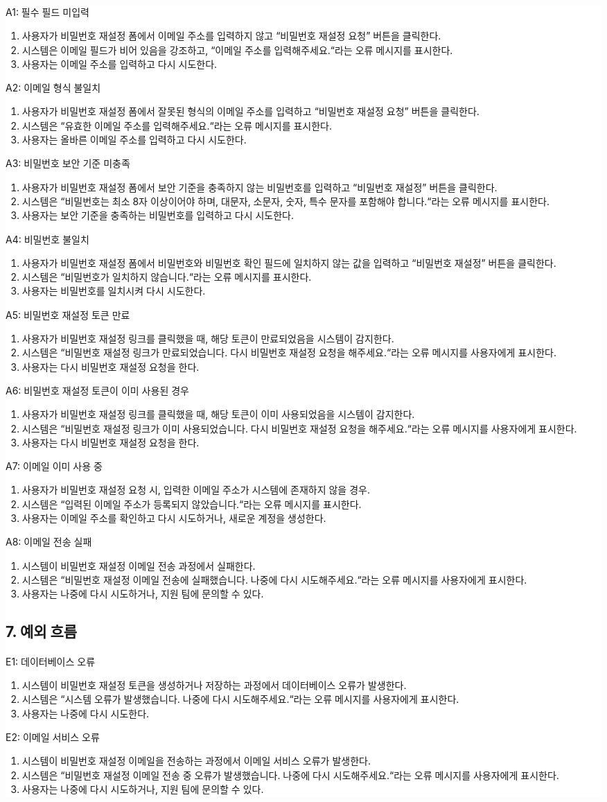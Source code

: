 A1: 필수 필드 미입력

1. 사용자가 비밀번호 재설정 폼에서 이메일 주소를 입력하지 않고 “비밀번호 재설정 요청” 버튼을 클릭한다.
2. 시스템은 이메일 필드가 비어 있음을 강조하고, “이메일 주소를 입력해주세요.“라는 오류 메시지를 표시한다.
3. 사용자는 이메일 주소를 입력하고 다시 시도한다.

A2: 이메일 형식 불일치

1. 사용자가 비밀번호 재설정 폼에서 잘못된 형식의 이메일 주소를 입력하고 “비밀번호 재설정 요청” 버튼을 클릭한다.
2. 시스템은 “유효한 이메일 주소를 입력해주세요.“라는 오류 메시지를 표시한다.
3. 사용자는 올바른 이메일 주소를 입력하고 다시 시도한다.

A3: 비밀번호 보안 기준 미충족

1. 사용자가 비밀번호 재설정 폼에서 보안 기준을 충족하지 않는 비밀번호를 입력하고 “비밀번호 재설정” 버튼을 클릭한다.
2. 시스템은 “비밀번호는 최소 8자 이상이어야 하며, 대문자, 소문자, 숫자, 특수 문자를 포함해야 합니다.“라는 오류 메시지를 표시한다.
3. 사용자는 보안 기준을 충족하는 비밀번호를 입력하고 다시 시도한다.

A4: 비밀번호 불일치

1. 사용자가 비밀번호 재설정 폼에서 비밀번호와 비밀번호 확인 필드에 일치하지 않는 값을 입력하고 “비밀번호 재설정” 버튼을 클릭한다.
2. 시스템은 “비밀번호가 일치하지 않습니다.“라는 오류 메시지를 표시한다.
3. 사용자는 비밀번호를 일치시켜 다시 시도한다.

A5: 비밀번호 재설정 토큰 만료

1. 사용자가 비밀번호 재설정 링크를 클릭했을 때, 해당 토큰이 만료되었음을 시스템이 감지한다.
2. 시스템은 “비밀번호 재설정 링크가 만료되었습니다. 다시 비밀번호 재설정 요청을 해주세요.“라는 오류 메시지를 사용자에게 표시한다.
3. 사용자는 다시 비밀번호 재설정 요청을 한다.

A6: 비밀번호 재설정 토큰이 이미 사용된 경우

1. 사용자가 비밀번호 재설정 링크를 클릭했을 때, 해당 토큰이 이미 사용되었음을 시스템이 감지한다.
2. 시스템은 “비밀번호 재설정 링크가 이미 사용되었습니다. 다시 비밀번호 재설정 요청을 해주세요.“라는 오류 메시지를 사용자에게 표시한다.
3. 사용자는 다시 비밀번호 재설정 요청을 한다.

A7: 이메일 이미 사용 중

1. 사용자가 비밀번호 재설정 요청 시, 입력한 이메일 주소가 시스템에 존재하지 않을 경우.
2. 시스템은 “입력된 이메일 주소가 등록되지 않았습니다.“라는 오류 메시지를 표시한다.
3. 사용자는 이메일 주소를 확인하고 다시 시도하거나, 새로운 계정을 생성한다.

A8: 이메일 전송 실패

1. 시스템이 비밀번호 재설정 이메일 전송 과정에서 실패한다.
2. 시스템은 “비밀번호 재설정 이메일 전송에 실패했습니다. 나중에 다시 시도해주세요.“라는 오류 메시지를 사용자에게 표시한다.
3. 사용자는 나중에 다시 시도하거나, 지원 팀에 문의할 수 있다.

## 7. 예외 흐름

E1: 데이터베이스 오류

1. 시스템이 비밀번호 재설정 토큰을 생성하거나 저장하는 과정에서 데이터베이스 오류가 발생한다.
2. 시스템은 “시스템 오류가 발생했습니다. 나중에 다시 시도해주세요.“라는 오류 메시지를 사용자에게 표시한다.
3. 사용자는 나중에 다시 시도한다.

E2: 이메일 서비스 오류

1. 시스템이 비밀번호 재설정 이메일을 전송하는 과정에서 이메일 서비스 오류가 발생한다.
2. 시스템은 “비밀번호 재설정 이메일 전송 중 오류가 발생했습니다. 나중에 다시 시도해주세요.“라는 오류 메시지를 사용자에게 표시한다.
3. 사용자는 나중에 다시 시도하거나, 지원 팀에 문의할 수 있다.
